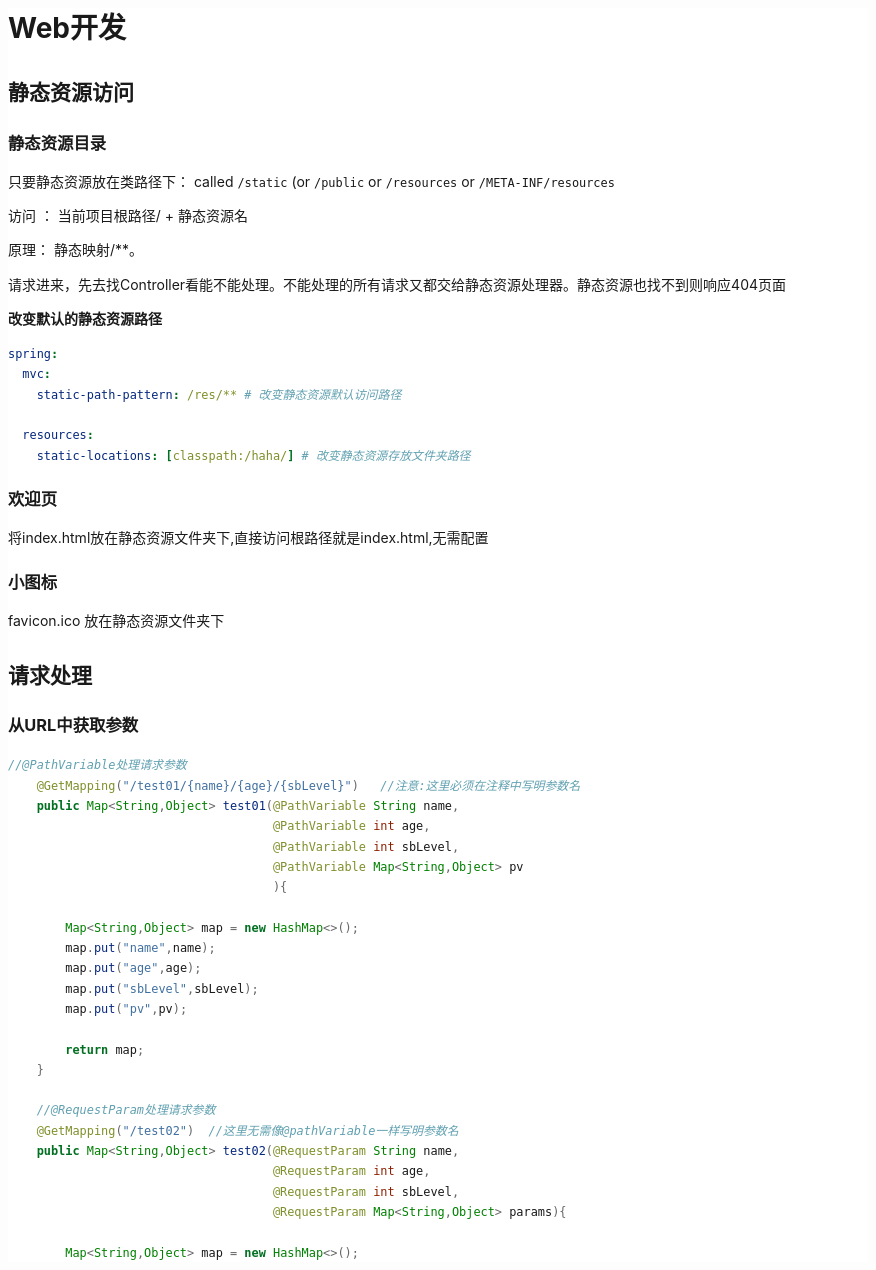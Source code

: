 # Web开发

## 静态资源访问

### 静态资源目录

只要静态资源放在类路径下： called `/static` (or `/public` or `/resources` or `/META-INF/resources`

访问 ： 当前项目根路径/ + 静态资源名 



原理： 静态映射/**。

请求进来，先去找Controller看能不能处理。不能处理的所有请求又都交给静态资源处理器。静态资源也找不到则响应404页面

**改变默认的静态资源路径**

```yaml
spring:
  mvc:
    static-path-pattern: /res/** # 改变静态资源默认访问路径

  resources:
    static-locations: [classpath:/haha/] # 改变静态资源存放文件夹路径
```

### 欢迎页

将index.html放在静态资源文件夹下,直接访问根路径就是index.html,无需配置

### 小图标

favicon.ico 放在静态资源文件夹下

## 请求处理

### 从URL中获取参数

```java
//@PathVariable处理请求参数
    @GetMapping("/test01/{name}/{age}/{sbLevel}")   //注意:这里必须在注释中写明参数名
    public Map<String,Object> test01(@PathVariable String name,
                                     @PathVariable int age,
                                     @PathVariable int sbLevel,
                                     @PathVariable Map<String,Object> pv
                                     ){

        Map<String,Object> map = new HashMap<>();
        map.put("name",name);
        map.put("age",age);
        map.put("sbLevel",sbLevel);
        map.put("pv",pv);

        return map;
    }

    //@RequestParam处理请求参数
    @GetMapping("/test02")  //这里无需像@pathVariable一样写明参数名
    public Map<String,Object> test02(@RequestParam String name,
                                     @RequestParam int age,
                                     @RequestParam int sbLevel,
                                     @RequestParam Map<String,Object> params){

        Map<String,Object> map = new HashMap<>();
```